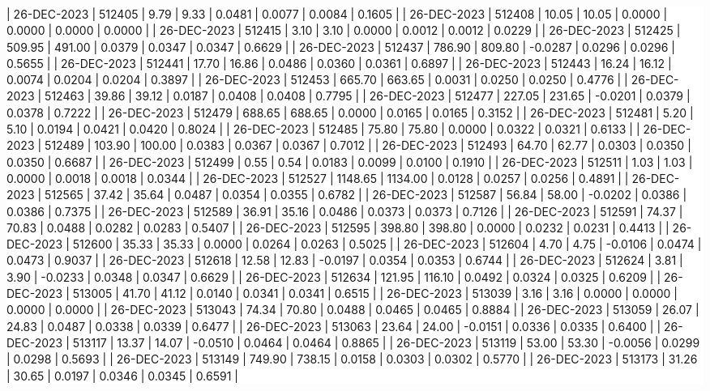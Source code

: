 | 26-DEC-2023 | 512405 | 9.79 | 9.33 | 0.0481 | 0.0077 | 0.0084 | 0.1605 |
| 26-DEC-2023 | 512408 | 10.05 | 10.05 | 0.0000 | 0.0000 | 0.0000 | 0.0000 |
| 26-DEC-2023 | 512415 | 3.10 | 3.10 | 0.0000 | 0.0012 | 0.0012 | 0.0229 |
| 26-DEC-2023 | 512425 | 509.95 | 491.00 | 0.0379 | 0.0347 | 0.0347 | 0.6629 |
| 26-DEC-2023 | 512437 | 786.90 | 809.80 | -0.0287 | 0.0296 | 0.0296 | 0.5655 |
| 26-DEC-2023 | 512441 | 17.70 | 16.86 | 0.0486 | 0.0360 | 0.0361 | 0.6897 |
| 26-DEC-2023 | 512443 | 16.24 | 16.12 | 0.0074 | 0.0204 | 0.0204 | 0.3897 |
| 26-DEC-2023 | 512453 | 665.70 | 663.65 | 0.0031 | 0.0250 | 0.0250 | 0.4776 |
| 26-DEC-2023 | 512463 | 39.86 | 39.12 | 0.0187 | 0.0408 | 0.0408 | 0.7795 |
| 26-DEC-2023 | 512477 | 227.05 | 231.65 | -0.0201 | 0.0379 | 0.0378 | 0.7222 |
| 26-DEC-2023 | 512479 | 688.65 | 688.65 | 0.0000 | 0.0165 | 0.0165 | 0.3152 |
| 26-DEC-2023 | 512481 | 5.20 | 5.10 | 0.0194 | 0.0421 | 0.0420 | 0.8024 |
| 26-DEC-2023 | 512485 | 75.80 | 75.80 | 0.0000 | 0.0322 | 0.0321 | 0.6133 |
| 26-DEC-2023 | 512489 | 103.90 | 100.00 | 0.0383 | 0.0367 | 0.0367 | 0.7012 |
| 26-DEC-2023 | 512493 | 64.70 | 62.77 | 0.0303 | 0.0350 | 0.0350 | 0.6687 |
| 26-DEC-2023 | 512499 | 0.55 | 0.54 | 0.0183 | 0.0099 | 0.0100 | 0.1910 |
| 26-DEC-2023 | 512511 | 1.03 | 1.03 | 0.0000 | 0.0018 | 0.0018 | 0.0344 |
| 26-DEC-2023 | 512527 | 1148.65 | 1134.00 | 0.0128 | 0.0257 | 0.0256 | 0.4891 |
| 26-DEC-2023 | 512565 | 37.42 | 35.64 | 0.0487 | 0.0354 | 0.0355 | 0.6782 |
| 26-DEC-2023 | 512587 | 56.84 | 58.00 | -0.0202 | 0.0386 | 0.0386 | 0.7375 |
| 26-DEC-2023 | 512589 | 36.91 | 35.16 | 0.0486 | 0.0373 | 0.0373 | 0.7126 |
| 26-DEC-2023 | 512591 | 74.37 | 70.83 | 0.0488 | 0.0282 | 0.0283 | 0.5407 |
| 26-DEC-2023 | 512595 | 398.80 | 398.80 | 0.0000 | 0.0232 | 0.0231 | 0.4413 |
| 26-DEC-2023 | 512600 | 35.33 | 35.33 | 0.0000 | 0.0264 | 0.0263 | 0.5025 |
| 26-DEC-2023 | 512604 | 4.70 | 4.75 | -0.0106 | 0.0474 | 0.0473 | 0.9037 |
| 26-DEC-2023 | 512618 | 12.58 | 12.83 | -0.0197 | 0.0354 | 0.0353 | 0.6744 |
| 26-DEC-2023 | 512624 | 3.81 | 3.90 | -0.0233 | 0.0348 | 0.0347 | 0.6629 |
| 26-DEC-2023 | 512634 | 121.95 | 116.10 | 0.0492 | 0.0324 | 0.0325 | 0.6209 |
| 26-DEC-2023 | 513005 | 41.70 | 41.12 | 0.0140 | 0.0341 | 0.0341 | 0.6515 |
| 26-DEC-2023 | 513039 | 3.16 | 3.16 | 0.0000 | 0.0000 | 0.0000 | 0.0000 |
| 26-DEC-2023 | 513043 | 74.34 | 70.80 | 0.0488 | 0.0465 | 0.0465 | 0.8884 |
| 26-DEC-2023 | 513059 | 26.07 | 24.83 | 0.0487 | 0.0338 | 0.0339 | 0.6477 |
| 26-DEC-2023 | 513063 | 23.64 | 24.00 | -0.0151 | 0.0336 | 0.0335 | 0.6400 |
| 26-DEC-2023 | 513117 | 13.37 | 14.07 | -0.0510 | 0.0464 | 0.0464 | 0.8865 |
| 26-DEC-2023 | 513119 | 53.00 | 53.30 | -0.0056 | 0.0299 | 0.0298 | 0.5693 |
| 26-DEC-2023 | 513149 | 749.90 | 738.15 | 0.0158 | 0.0303 | 0.0302 | 0.5770 |
| 26-DEC-2023 | 513173 | 31.26 | 30.65 | 0.0197 | 0.0346 | 0.0345 | 0.6591 |